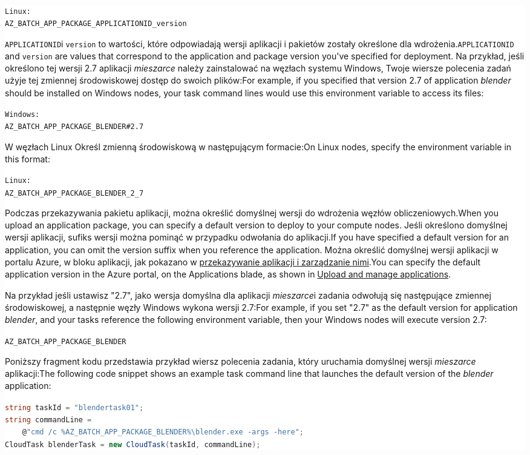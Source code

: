 ```
Linux:
AZ_BATCH_APP_PACKAGE_APPLICATIONID_version
```

<span data-ttu-id="130eb-265">`APPLICATIONID`i `version` to wartości, które odpowiadają wersji aplikacji i pakietów zostały określone dla wdrożenia.</span><span class="sxs-lookup"><span data-stu-id="130eb-265">`APPLICATIONID` and `version` are values that correspond to the application and package version you've specified for deployment.</span></span> <span data-ttu-id="130eb-266">Na przykład, jeśli określono tej wersji 2.7 aplikacji *mieszarce* należy zainstalować na węzłach systemu Windows, Twoje wiersze polecenia zadań użyje tej zmiennej środowiskowej dostęp do swoich plików:</span><span class="sxs-lookup"><span data-stu-id="130eb-266">For example, if you specified that version 2.7 of application *blender* should be installed on Windows nodes, your task command lines would use this environment variable to access its files:</span></span>

```
Windows:
AZ_BATCH_APP_PACKAGE_BLENDER#2.7
```

<span data-ttu-id="130eb-267">W węzłach Linux Określ zmienną środowiskową w następującym formacie:</span><span class="sxs-lookup"><span data-stu-id="130eb-267">On Linux nodes, specify the environment variable in this format:</span></span>

```
Linux:
AZ_BATCH_APP_PACKAGE_BLENDER_2_7
``` 

<span data-ttu-id="130eb-268">Podczas przekazywania pakietu aplikacji, można określić domyślnej wersji do wdrożenia węzłów obliczeniowych.</span><span class="sxs-lookup"><span data-stu-id="130eb-268">When you upload an application package, you can specify a default version to deploy to your compute nodes.</span></span> <span data-ttu-id="130eb-269">Jeśli określono domyślnej wersji aplikacji, sufiks wersji można pominąć w przypadku odwołania do aplikacji.</span><span class="sxs-lookup"><span data-stu-id="130eb-269">If you have specified a default version for an application, you can omit the version suffix when you reference the application.</span></span> <span data-ttu-id="130eb-270">Można określić domyślnej wersji aplikacji w portalu Azure, w bloku aplikacji, jak pokazano w [przekazywanie aplikacji i zarządzanie nimi](#upload-and-manage-applications).</span><span class="sxs-lookup"><span data-stu-id="130eb-270">You can specify the default application version in the Azure portal, on the Applications blade, as shown in [Upload and manage applications](#upload-and-manage-applications).</span></span>

<span data-ttu-id="130eb-271">Na przykład jeśli ustawisz "2.7", jako wersja domyślna dla aplikacji *mieszarce*i zadania odwołują się następujące zmiennej środowiskowej, a następnie węzły Windows wykona wersji 2.7:</span><span class="sxs-lookup"><span data-stu-id="130eb-271">For example, if you set "2.7" as the default version for application *blender*, and your tasks reference the following environment variable, then your Windows nodes will execute version 2.7:</span></span>

`AZ_BATCH_APP_PACKAGE_BLENDER`

<span data-ttu-id="130eb-272">Poniższy fragment kodu przedstawia przykład wiersz polecenia zadania, który uruchamia domyślnej wersji *mieszarce* aplikacji:</span><span class="sxs-lookup"><span data-stu-id="130eb-272">The following code snippet shows an example task command line that launches the default version of the *blender* application:</span></span>

```csharp
string taskId = "blendertask01";
string commandLine =
    @"cmd /c %AZ_BATCH_APP_PACKAGE_BLENDER%\blender.exe -args -here";
CloudTask blenderTask = new CloudTask(taskId, commandLine);
```
